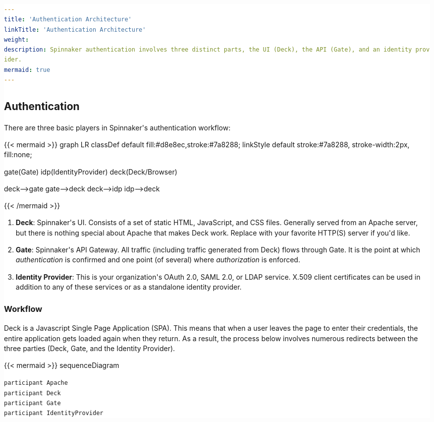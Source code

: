 ```yaml
---
title: 'Authentication Architecture'
linkTitle: 'Authentication Architecture'
weight:
description: Spinnaker authentication involves three distinct parts, the UI (Deck), the API (Gate), and an identity provider.
mermaid: true
---
```


## Authentication

There are three basic players in Spinnaker's authentication workflow:

{{< mermaid >}}
graph LR
classDef default fill:#d8e8ec,stroke:#7a8288;
linkStyle default stroke:#7a8288, stroke-width:2px, fill:none;

gate(Gate)
idp(IdentityProvider)
deck(Deck/Browser)

deck-->gate
gate-->deck
deck-->idp
idp-->deck

{{< /mermaid >}}

1. **Deck**: Spinnaker's UI. Consists of a set of static HTML, JavaScript, and CSS files. Generally
   served from an Apache server, but there is nothing special about Apache that makes Deck work.
   Replace with your favorite HTTP(S) server if you'd like.

1. **Gate**: Spinnaker's API Gateway. All traffic (including traffic generated from Deck) flows
   through Gate. It is the point at which _authentication_ is confirmed and one point (of several)
   where _authorization_ is enforced.

1. **Identity Provider**: This is your organization's OAuth 2.0, SAML 2.0, or LDAP service. X.509
   client certificates can be used in addition to any of these services or as a standalone identity provider.

### Workflow

Deck is a Javascript Single Page Application (SPA). This means that when a user leaves the page to enter their credentials, the entire application gets loaded again when they return. As a result, the
process below involves numerous redirects between the three parties (Deck, Gate, and the
Identity Provider).

{{< mermaid >}}
sequenceDiagram

    participant Apache
    participant Deck
    participant Gate
    participant IdentityProvider
